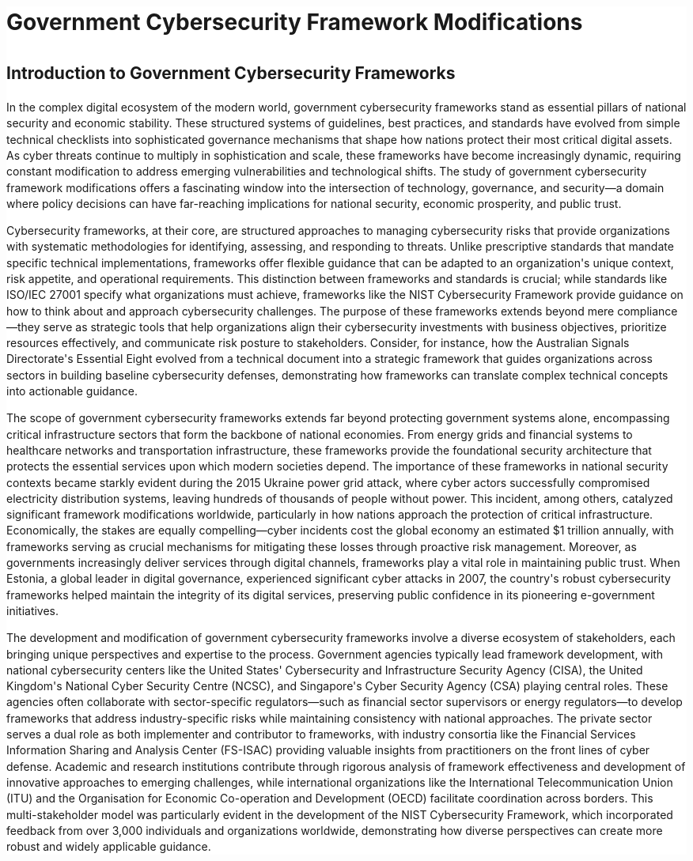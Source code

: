 
# Government Cybersecurity Framework Modifications

## Introduction to Government Cybersecurity Frameworks

In the complex digital ecosystem of the modern world, government cybersecurity frameworks stand as essential pillars of national security and economic stability. These structured systems of guidelines, best practices, and standards have evolved from simple technical checklists into sophisticated governance mechanisms that shape how nations protect their most critical digital assets. As cyber threats continue to multiply in sophistication and scale, these frameworks have become increasingly dynamic, requiring constant modification to address emerging vulnerabilities and technological shifts. The study of government cybersecurity framework modifications offers a fascinating window into the intersection of technology, governance, and security—a domain where policy decisions can have far-reaching implications for national security, economic prosperity, and public trust.

Cybersecurity frameworks, at their core, are structured approaches to managing cybersecurity risks that provide organizations with systematic methodologies for identifying, assessing, and responding to threats. Unlike prescriptive standards that mandate specific technical implementations, frameworks offer flexible guidance that can be adapted to an organization's unique context, risk appetite, and operational requirements. This distinction between frameworks and standards is crucial; while standards like ISO/IEC 27001 specify what organizations must achieve, frameworks like the NIST Cybersecurity Framework provide guidance on how to think about and approach cybersecurity challenges. The purpose of these frameworks extends beyond mere compliance—they serve as strategic tools that help organizations align their cybersecurity investments with business objectives, prioritize resources effectively, and communicate risk posture to stakeholders. Consider, for instance, how the Australian Signals Directorate's Essential Eight evolved from a technical document into a strategic framework that guides organizations across sectors in building baseline cybersecurity defenses, demonstrating how frameworks can translate complex technical concepts into actionable guidance.

The scope of government cybersecurity frameworks extends far beyond protecting government systems alone, encompassing critical infrastructure sectors that form the backbone of national economies. From energy grids and financial systems to healthcare networks and transportation infrastructure, these frameworks provide the foundational security architecture that protects the essential services upon which modern societies depend. The importance of these frameworks in national security contexts became starkly evident during the 2015 Ukraine power grid attack, where cyber actors successfully compromised electricity distribution systems, leaving hundreds of thousands of people without power. This incident, among others, catalyzed significant framework modifications worldwide, particularly in how nations approach the protection of critical infrastructure. Economically, the stakes are equally compelling—cyber incidents cost the global economy an estimated $1 trillion annually, with frameworks serving as crucial mechanisms for mitigating these losses through proactive risk management. Moreover, as governments increasingly deliver services through digital channels, frameworks play a vital role in maintaining public trust. When Estonia, a global leader in digital governance, experienced significant cyber attacks in 2007, the country's robust cybersecurity frameworks helped maintain the integrity of its digital services, preserving public confidence in its pioneering e-government initiatives.

The development and modification of government cybersecurity frameworks involve a diverse ecosystem of stakeholders, each bringing unique perspectives and expertise to the process. Government agencies typically lead framework development, with national cybersecurity centers like the United States' Cybersecurity and Infrastructure Security Agency (CISA), the United Kingdom's National Cyber Security Centre (NCSC), and Singapore's Cyber Security Agency (CSA) playing central roles. These agencies often collaborate with sector-specific regulators—such as financial sector supervisors or energy regulators—to develop frameworks that address industry-specific risks while maintaining consistency with national approaches. The private sector serves a dual role as both implementer and contributor to frameworks, with industry consortia like the Financial Services Information Sharing and Analysis Center (FS-ISAC) providing valuable insights from practitioners on the front lines of cyber defense. Academic and research institutions contribute through rigorous analysis of framework effectiveness and development of innovative approaches to emerging challenges, while international organizations like the International Telecommunication Union (ITU) and the Organisation for Economic Co-operation and Development (OECD) facilitate coordination across borders. This multi-stakeholder model was particularly evident in the development of the NIST Cybersecurity Framework, which incorporated feedback from over 3,000 individuals and organizations worldwide, demonstrating how diverse perspectives can create more robust and widely applicable guidance.
